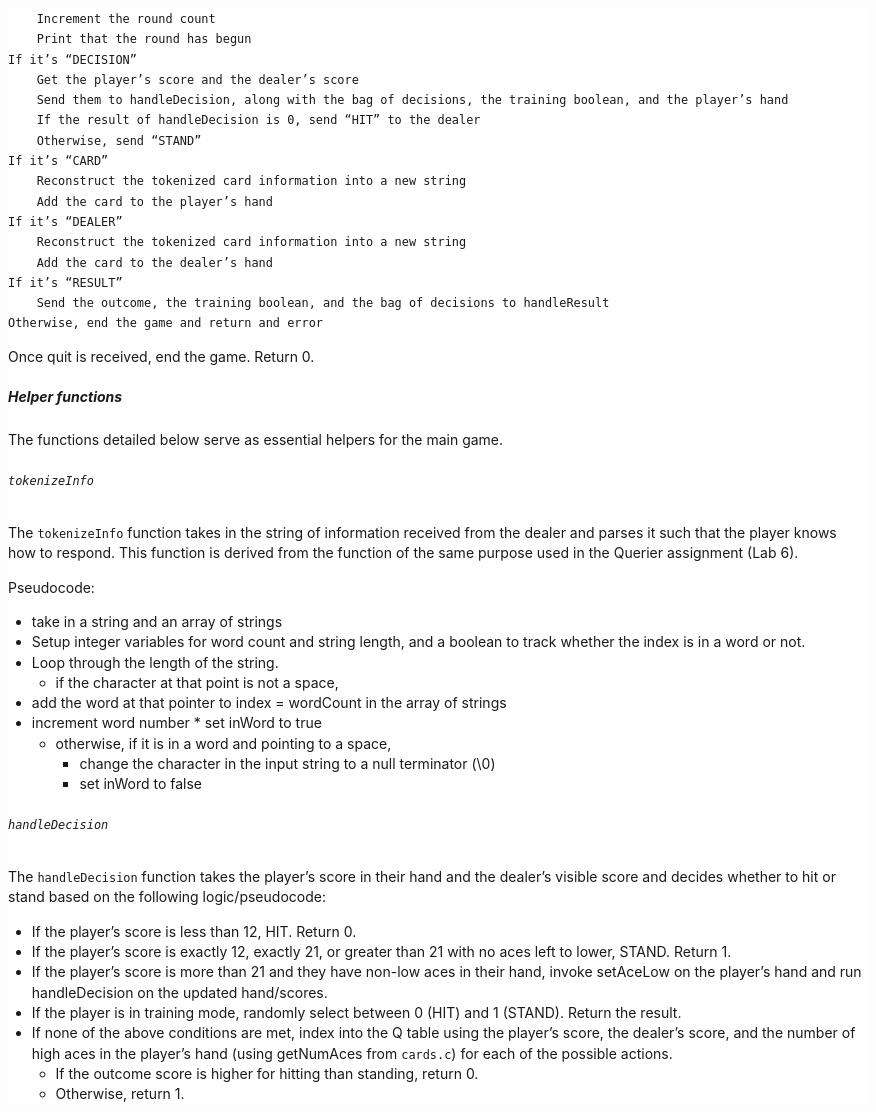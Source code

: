		Increment the round count
		Print that the round has begun
	If it’s “DECISION”
		Get the player’s score and the dealer’s score
		Send them to handleDecision, along with the bag of decisions, the training boolean, and the player’s hand
		If the result of handleDecision is 0, send “HIT” to the dealer
		Otherwise, send “STAND”
	If it’s “CARD”
		Reconstruct the tokenized card information into a new string
		Add the card to the player’s hand
	If it’s “DEALER”
		Reconstruct the tokenized card information into a new string
		Add the card to the dealer’s hand
	If it’s “RESULT”
		Send the outcome, the training boolean, and the bag of decisions to handleResult
	Otherwise, end the game and return and error
Once quit is received, end the game.
Return 0.
 
##### Helper functions
The functions detailed below serve as essential helpers for the main game.
 
###### `tokenizeInfo`
The `tokenizeInfo` function takes in the string of information received from the dealer and parses it such that the player knows how to respond. This function is derived from the function of the same purpose used in the Querier assignment (Lab 6).
 
Pseudocode:
* take in a string and an array of strings
* Setup integer variables for word count and string length, and a boolean to track whether the index is in a word or not. 
* Loop through the length of the string.
	* if the character at that point is not a space, 
* add the word at that pointer to index = wordCount in the array of strings
* increment word number
		* set inWord to true
	* otherwise, if it is in a word and pointing to a space,
		* change the character in the input string to a null terminator (\0)
		* set inWord to false
 
###### `handleDecision`
The `handleDecision` function takes the player’s score in their hand and the dealer’s visible score and decides whether to hit or stand based on the following logic/pseudocode:
 
* If the player’s score is less than 12, HIT. Return 0.
* If the player’s score is exactly 12, exactly 21, or greater than 21 with no aces left to lower, STAND. Return 1. 
* If the player’s score is more than 21 and they have non-low aces in their hand, invoke setAceLow on the player’s hand and run handleDecision on the updated hand/scores.
* If the player is in training mode, randomly select between 0 (HIT) and 1 (STAND). Return the result.
* If none of the above conditions are met, index into the Q table using the player’s score, the dealer’s score, and the number of high aces in the player’s hand (using getNumAces from `cards.c`) for each of the possible actions.
	* If the outcome score is higher for hitting than standing, return 0. 
	* Otherwise, return 1. 
 
